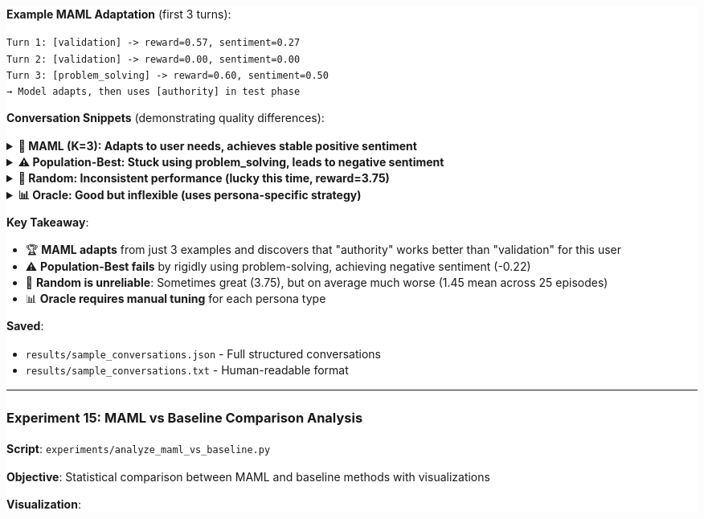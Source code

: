 **Example MAML Adaptation** (first 3 turns):
```
Turn 1: [validation] -> reward=0.57, sentiment=0.27
Turn 2: [validation] -> reward=0.00, sentiment=0.00  
Turn 3: [problem_solving] -> reward=0.60, sentiment=0.50
→ Model adapts, then uses [authority] in test phase
```

**Conversation Snippets** (demonstrating quality differences):

<details><summary><b>🎯 MAML (K=3): Adapts to user needs, achieves stable positive sentiment</b></summary></details>

<details><summary><b>⚠️ Population-Best: Stuck using problem_solving, leads to negative sentiment</b></summary></details>

<details><summary><b>🎲 Random: Inconsistent performance (lucky this time, reward=3.75)</b></summary></details>

<details><summary><b>📊 Oracle: Good but inflexible (uses persona-specific strategy)</b></summary></details>

**Key Takeaway**: 
- 🏆 **MAML adapts** from just 3 examples and discovers that "authority" works better than "validation" for this user
- ⚠️ **Population-Best fails** by rigidly using problem-solving, achieving negative sentiment (-0.22)
- 🎲 **Random is unreliable**: Sometimes great (3.75), but on average much worse (1.45 mean across 25 episodes)
- 📊 **Oracle requires manual tuning** for each persona type

**Saved**:
- `results/sample_conversations.json` - Full structured conversations
- `results/sample_conversations.txt` - Human-readable format

---

### Experiment 15: MAML vs Baseline Comparison Analysis
**Script**: `experiments/analyze_maml_vs_baseline.py`

**Objective**: Statistical comparison between MAML and baseline methods with visualizations

**Visualization**: